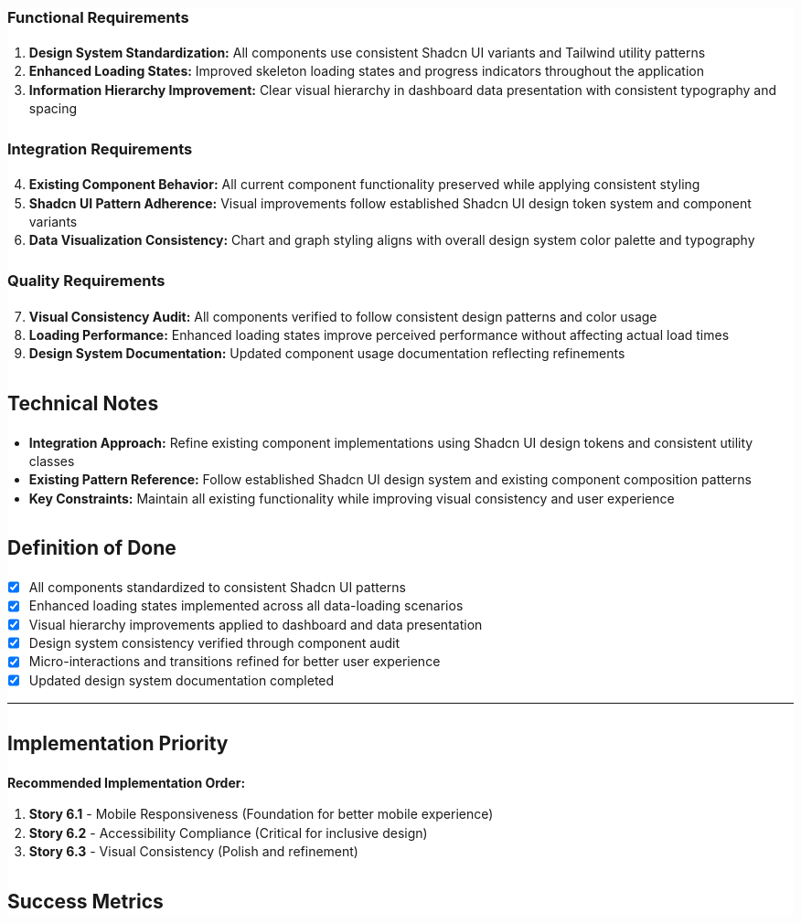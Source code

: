 ### Functional Requirements
1. **Design System Standardization:** All components use consistent Shadcn UI variants and Tailwind utility patterns
2. **Enhanced Loading States:** Improved skeleton loading states and progress indicators throughout the application
3. **Information Hierarchy Improvement:** Clear visual hierarchy in dashboard data presentation with consistent typography and spacing

### Integration Requirements
4. **Existing Component Behavior:** All current component functionality preserved while applying consistent styling
5. **Shadcn UI Pattern Adherence:** Visual improvements follow established Shadcn UI design token system and component variants
6. **Data Visualization Consistency:** Chart and graph styling aligns with overall design system color palette and typography

### Quality Requirements
7. **Visual Consistency Audit:** All components verified to follow consistent design patterns and color usage
8. **Loading Performance:** Enhanced loading states improve perceived performance without affecting actual load times
9. **Design System Documentation:** Updated component usage documentation reflecting refinements

## Technical Notes
- **Integration Approach:** Refine existing component implementations using Shadcn UI design tokens and consistent utility classes
- **Existing Pattern Reference:** Follow established Shadcn UI design system and existing component composition patterns
- **Key Constraints:** Maintain all existing functionality while improving visual consistency and user experience

## Definition of Done
- [x] All components standardized to consistent Shadcn UI patterns
- [x] Enhanced loading states implemented across all data-loading scenarios
- [x] Visual hierarchy improvements applied to dashboard and data presentation
- [x] Design system consistency verified through component audit
- [x] Micro-interactions and transitions refined for better user experience
- [x] Updated design system documentation completed

---

## Implementation Priority

**Recommended Implementation Order:**
1. **Story 6.1** - Mobile Responsiveness (Foundation for better mobile experience)
2. **Story 6.2** - Accessibility Compliance (Critical for inclusive design)
3. **Story 6.3** - Visual Consistency (Polish and refinement)

## Success Metrics
